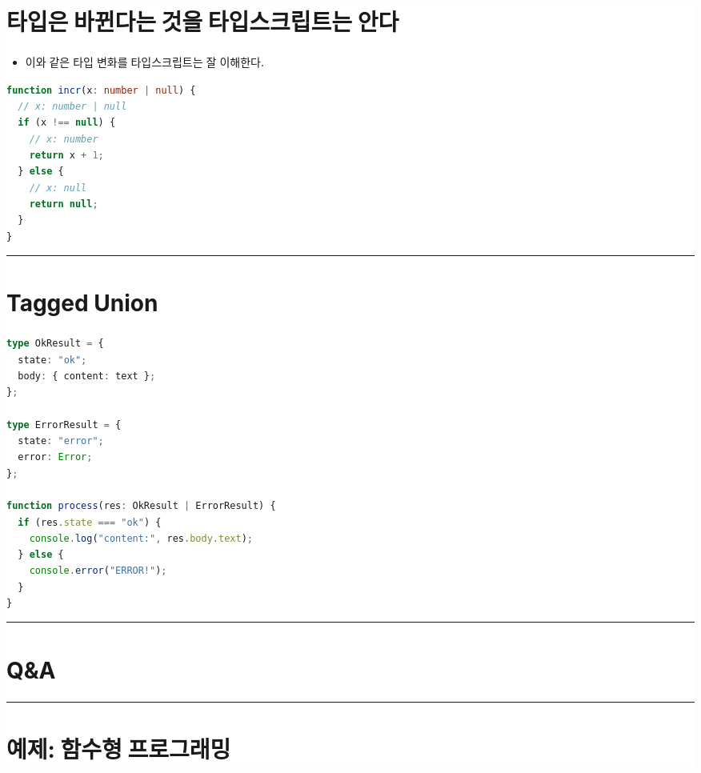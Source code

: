 
# 타입은 바뀐다는 것을 타입스크립트는 안다

- 이와 같은 타입 변화를 타입스크립트는 잘 이해한다.

```ts
function incr(x: number | null) {
  // x: number | null
  if (x !== null) {
    // x: number
    return x + 1;
  } else {
    // x: null
    return null;
  }
}
```

---

# Tagged Union

```ts
type OkResult = {
  state: "ok";
  body: { content: text };
};

type ErrorResult = {
  state: "error";
  error: Error;
};

function process(res: OkResult | ErrorResult) {
  if (res.state === "ok") {
    console.log("content:", res.body.text);
  } else {
    console.error("ERROR!");
  }
}
```

---

# Q&A

---



# 예제: 함수형 프로그래밍
